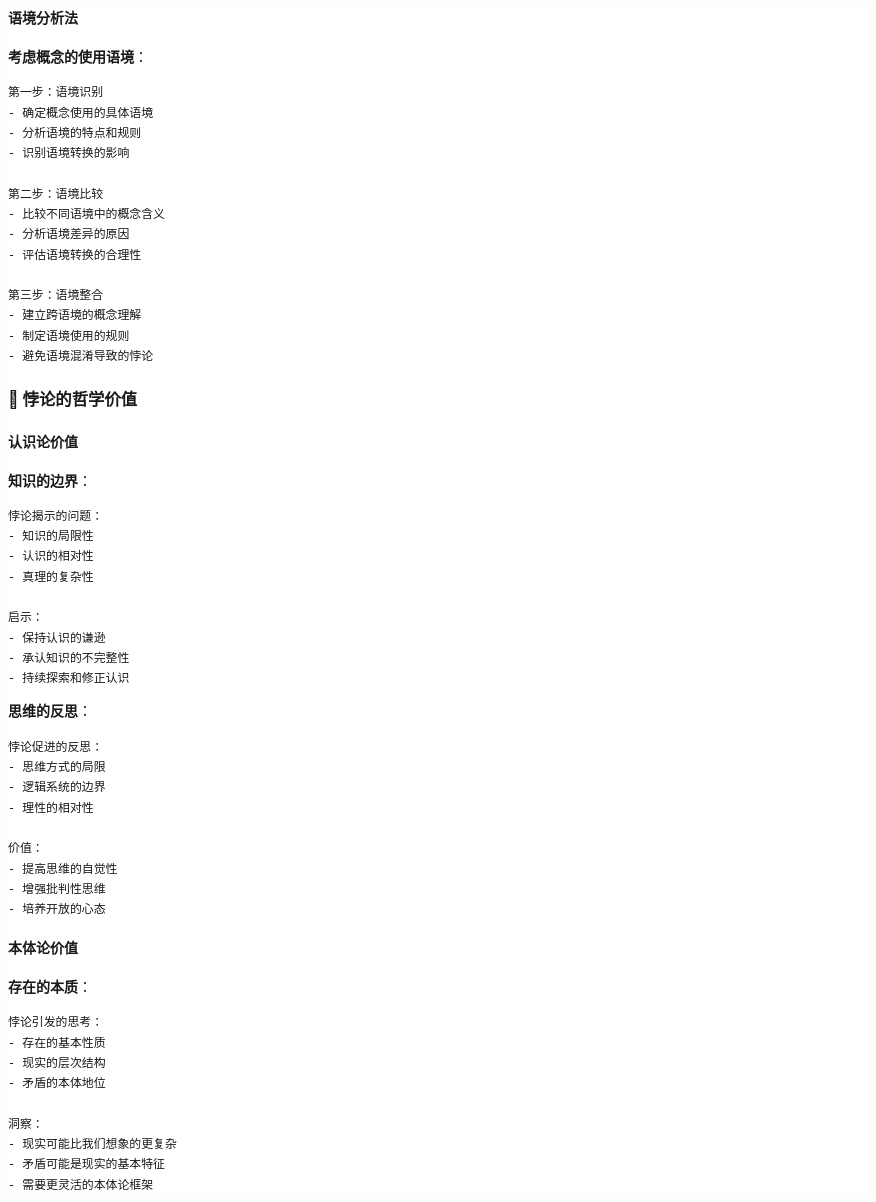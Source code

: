 #### **语境分析法**

**考虑概念的使用语境**：
```
第一步：语境识别
- 确定概念使用的具体语境
- 分析语境的特点和规则
- 识别语境转换的影响

第二步：语境比较
- 比较不同语境中的概念含义
- 分析语境差异的原因
- 评估语境转换的合理性

第三步：语境整合
- 建立跨语境的概念理解
- 制定语境使用的规则
- 避免语境混淆导致的悖论
```

### 🎯 悖论的哲学价值

#### **认识论价值**

**知识的边界**：
```
悖论揭示的问题：
- 知识的局限性
- 认识的相对性
- 真理的复杂性

启示：
- 保持认识的谦逊
- 承认知识的不完整性
- 持续探索和修正认识
```

**思维的反思**：
```
悖论促进的反思：
- 思维方式的局限
- 逻辑系统的边界
- 理性的相对性

价值：
- 提高思维的自觉性
- 增强批判性思维
- 培养开放的心态
```

#### **本体论价值**

**存在的本质**：
```
悖论引发的思考：
- 存在的基本性质
- 现实的层次结构
- 矛盾的本体地位

洞察：
- 现实可能比我们想象的更复杂
- 矛盾可能是现实的基本特征
- 需要更灵活的本体论框架
```
